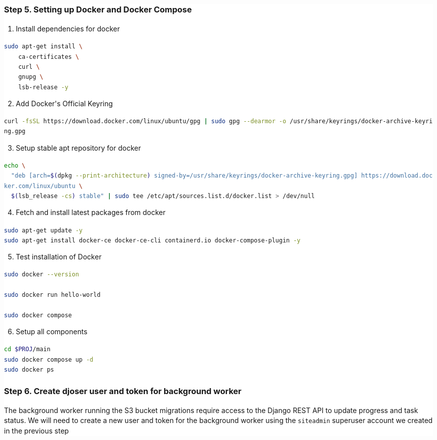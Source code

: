 ### Step 5. Setting up Docker and Docker Compose

1. Install dependencies for docker

```bash
sudo apt-get install \
    ca-certificates \
    curl \
    gnupg \
    lsb-release -y
```

2. Add Docker's Official Keyring

```bash
curl -fsSL https://download.docker.com/linux/ubuntu/gpg | sudo gpg --dearmor -o /usr/share/keyrings/docker-archive-keyring.gpg
```

3. Setup stable apt repository for docker

```bash
echo \
  "deb [arch=$(dpkg --print-architecture) signed-by=/usr/share/keyrings/docker-archive-keyring.gpg] https://download.docker.com/linux/ubuntu \
  $(lsb_release -cs) stable" | sudo tee /etc/apt/sources.list.d/docker.list > /dev/null
```

4. Fetch and install latest packages from docker

```bash
sudo apt-get update -y
sudo apt-get install docker-ce docker-ce-cli containerd.io docker-compose-plugin -y
```

5. Test installation of Docker

```bash
sudo docker --version

sudo docker run hello-world

sudo docker compose
```

6. Setup all components
```bash
cd $PROJ/main
sudo docker compose up -d
sudo docker ps
```

### Step 6. Create djoser user and token for background worker

The background worker running the S3 bucket migrations require access to the Django REST API to update progress and task status.
We will need to create a new user and token for the background worker using the `siteadmin` superuser account we created in the previous step
